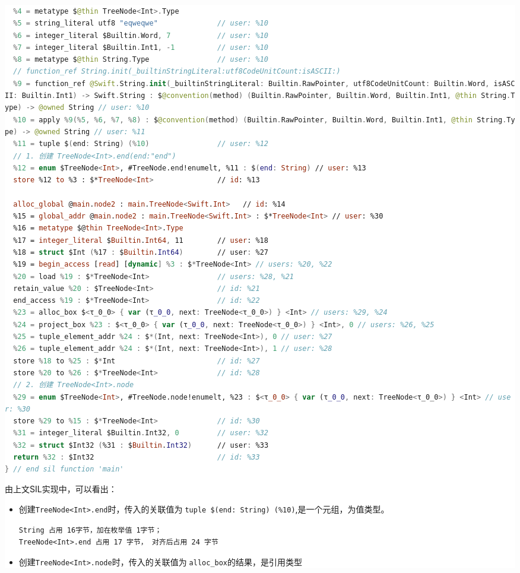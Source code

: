 ```swift
  %4 = metatype $@thin TreeNode<Int>.Type
  %5 = string_literal utf8 "eqweqwe"              // user: %10
  %6 = integer_literal $Builtin.Word, 7           // user: %10
  %7 = integer_literal $Builtin.Int1, -1          // user: %10
  %8 = metatype $@thin String.Type                // user: %10
  // function_ref String.init(_builtinStringLiteral:utf8CodeUnitCount:isASCII:)
  %9 = function_ref @Swift.String.init(_builtinStringLiteral: Builtin.RawPointer, utf8CodeUnitCount: Builtin.Word, isASCII: Builtin.Int1) -> Swift.String : $@convention(method) (Builtin.RawPointer, Builtin.Word, Builtin.Int1, @thin String.Type) -> @owned String // user: %10
  %10 = apply %9(%5, %6, %7, %8) : $@convention(method) (Builtin.RawPointer, Builtin.Word, Builtin.Int1, @thin String.Type) -> @owned String // user: %11
  %11 = tuple $(end: String) (%10)                // user: %12
  // 1. 创建 TreeNode<Int>.end(end:"end")
  %12 = enum $TreeNode<Int>, #TreeNode.end!enumelt, %11 : $(end: String) // user: %13
  store %12 to %3 : $*TreeNode<Int>               // id: %13

  alloc_global @main.node2 : main.TreeNode<Swift.Int>   // id: %14
  %15 = global_addr @main.node2 : main.TreeNode<Swift.Int> : $*TreeNode<Int> // user: %30
  %16 = metatype $@thin TreeNode<Int>.Type
  %17 = integer_literal $Builtin.Int64, 11        // user: %18
  %18 = struct $Int (%17 : $Builtin.Int64)        // user: %27
  %19 = begin_access [read] [dynamic] %3 : $*TreeNode<Int> // users: %20, %22
  %20 = load %19 : $*TreeNode<Int>                // users: %28, %21
  retain_value %20 : $TreeNode<Int>               // id: %21
  end_access %19 : $*TreeNode<Int>                // id: %22
  %23 = alloc_box $<τ_0_0> { var (τ_0_0, next: TreeNode<τ_0_0>) } <Int> // users: %29, %24
  %24 = project_box %23 : $<τ_0_0> { var (τ_0_0, next: TreeNode<τ_0_0>) } <Int>, 0 // users: %26, %25
  %25 = tuple_element_addr %24 : $*(Int, next: TreeNode<Int>), 0 // user: %27
  %26 = tuple_element_addr %24 : $*(Int, next: TreeNode<Int>), 1 // user: %28
  store %18 to %25 : $*Int                        // id: %27
  store %20 to %26 : $*TreeNode<Int>              // id: %28
  // 2. 创建 TreeNode<Int>.node
  %29 = enum $TreeNode<Int>, #TreeNode.node!enumelt, %23 : $<τ_0_0> { var (τ_0_0, next: TreeNode<τ_0_0>) } <Int> // user: %30
  store %29 to %15 : $*TreeNode<Int>              // id: %30
  %31 = integer_literal $Builtin.Int32, 0         // user: %32
  %32 = struct $Int32 (%31 : $Builtin.Int32)      // user: %33
  return %32 : $Int32                             // id: %33
} // end sil function 'main'

```

由上文SIL实现中，可以看出：

- 创建`TreeNode<Int>.end`时，传入的关联值为 `tuple $(end: String) (%10)`,是一个元组，为值类型。  

      String 占用 16字节，加在枚举值 1字节；
      TreeNode<Int>.end 占用 17 字节， 对齐后占用 24 字节


- 创建`TreeNode<Int>.node`时，传入的关联值为 `alloc_box`的结果，是引用类型
